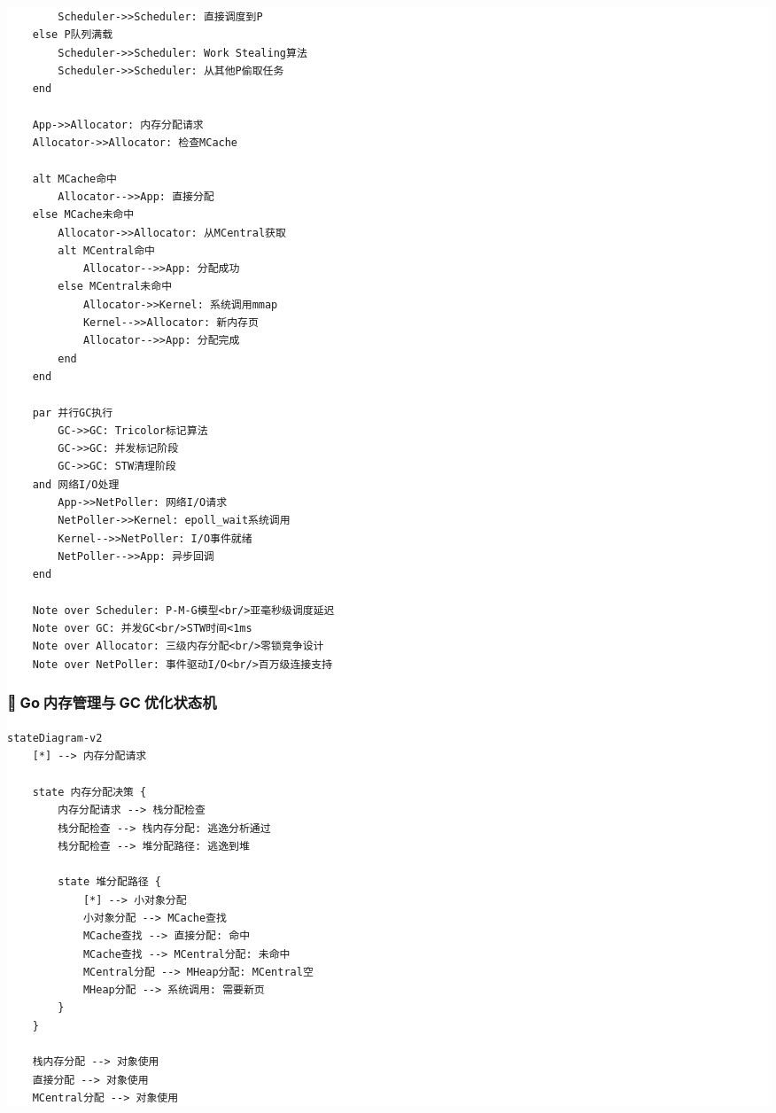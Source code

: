 ```mermaid
        Scheduler->>Scheduler: 直接调度到P
    else P队列满载
        Scheduler->>Scheduler: Work Stealing算法
        Scheduler->>Scheduler: 从其他P偷取任务
    end

    App->>Allocator: 内存分配请求
    Allocator->>Allocator: 检查MCache

    alt MCache命中
        Allocator-->>App: 直接分配
    else MCache未命中
        Allocator->>Allocator: 从MCentral获取
        alt MCentral命中
            Allocator-->>App: 分配成功
        else MCentral未命中
            Allocator->>Kernel: 系统调用mmap
            Kernel-->>Allocator: 新内存页
            Allocator-->>App: 分配完成
        end
    end

    par 并行GC执行
        GC->>GC: Tricolor标记算法
        GC->>GC: 并发标记阶段
        GC->>GC: STW清理阶段
    and 网络I/O处理
        App->>NetPoller: 网络I/O请求
        NetPoller->>Kernel: epoll_wait系统调用
        Kernel-->>NetPoller: I/O事件就绪
        NetPoller-->>App: 异步回调
    end

    Note over Scheduler: P-M-G模型<br/>亚毫秒级调度延迟
    Note over GC: 并发GC<br/>STW时间<1ms
    Note over Allocator: 三级内存分配<br/>零锁竞争设计
    Note over NetPoller: 事件驱动I/O<br/>百万级连接支持
```

### 🧠 Go 内存管理与 GC 优化状态机

```mermaid
stateDiagram-v2
    [*] --> 内存分配请求

    state 内存分配决策 {
        内存分配请求 --> 栈分配检查
        栈分配检查 --> 栈内存分配: 逃逸分析通过
        栈分配检查 --> 堆分配路径: 逃逸到堆

        state 堆分配路径 {
            [*] --> 小对象分配
            小对象分配 --> MCache查找
            MCache查找 --> 直接分配: 命中
            MCache查找 --> MCentral分配: 未命中
            MCentral分配 --> MHeap分配: MCentral空
            MHeap分配 --> 系统调用: 需要新页
        }
    }

    栈内存分配 --> 对象使用
    直接分配 --> 对象使用
    MCentral分配 --> 对象使用
```